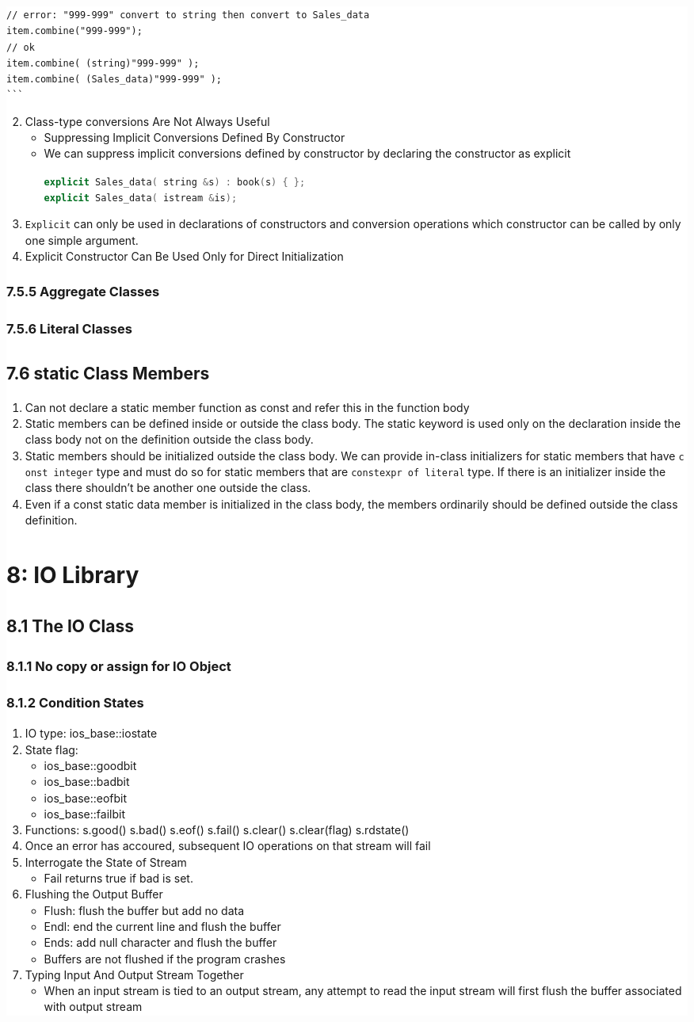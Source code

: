     // error: "999-999" convert to string then convert to Sales_data
    item.combine("999-999");
    // ok
    item.combine( (string)"999-999" );
    item.combine( (Sales_data)"999-999" );
    ```
2. Class-type conversions Are Not Always Useful
    * Suppressing Implicit Conversions Defined By Constructor
    * We can suppress implicit conversions defined by constructor by declaring the constructor as explicit
        ```C++
        explicit Sales_data( string &s) : book(s) { };
        explicit Sales_data( istream &is);
        ```
3. `Explicit` can only be used in declarations of constructors and conversion operations which constructor can be called by only one simple argument.
4. Explicit Constructor Can Be Used Only for Direct Initialization

### 7.5.5  Aggregate Classes
### 7.5.6 Literal Classes

## 7.6 static Class Members
1. Can not declare a static member function as const and refer this in the function body
2. Static members can be defined inside or outside the class body.  The static keyword is used only on the
    declaration inside the class body not on the definition outside the class body.
3. Static members should be initialized outside the class body. We can provide in-class initializers for static members that have `const integer` type and must do so for static members that are `constexpr of literal` type. If there is an initializer inside the class there shouldn’t be another one outside the class.
4. Even if a const static data member is initialized in the class body, the members ordinarily should be defined outside the class definition.

# 8: IO Library

## 8.1 The IO Class
### 8.1.1 No copy or assign for IO Object
### 8.1.2 Condition States
1. IO type:  ios_base::iostate
2. State flag:
    * ios_base::goodbit
    * ios_base::badbit
    * ios_base::eofbit
    * ios_base::failbit
3. Functions:  s.good()  s.bad()  s.eof()  s.fail()  s.clear()  s.clear(flag)  s.rdstate()
4. Once an error has accoured, subsequent IO operations on that stream will fail
5. Interrogate the State of Stream
    * Fail returns true if bad is set.
6. Flushing the Output Buffer
    * Flush:  flush the buffer but add no data
    * Endl:  end the current line and flush the buffer
    * Ends:   add null character and flush the buffer
    * Buffers are not flushed if the program crashes
7. Typing Input And Output Stream Together
    * When an input stream is tied to an output stream, any attempt to read the input stream will first flush the buffer associated with output stream
